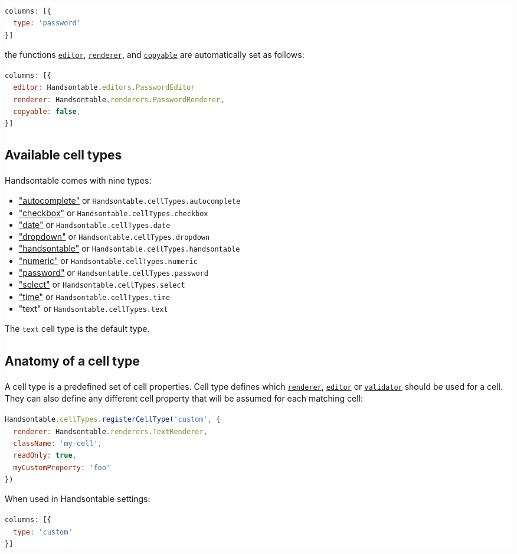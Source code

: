 ```js
columns: [{
  type: 'password'
}]
```

the functions [`editor`](@/api/options.md#editor), [`renderer`](@/api/options.md#renderer), and [`copyable`](@/api/options.md#copyable) are automatically set as follows:

```js
columns: [{
  editor: Handsontable.editors.PasswordEditor
  renderer: Handsontable.renderers.PasswordRenderer,
  copyable: false,
}]
```

## Available cell types

Handsontable comes with nine types:

* ["autocomplete"](@/guides/cell-types/autocomplete-cell-type.md) or `Handsontable.cellTypes.autocomplete`
* ["checkbox"](@/guides/cell-types/checkbox-cell-type.md) or `Handsontable.cellTypes.checkbox`
* ["date"](@/guides/cell-types/date-cell-type.md) or `Handsontable.cellTypes.date`
* ["dropdown"](@/guides/cell-types/dropdown-cell-type.md) or `Handsontable.cellTypes.dropdown`
* ["handsontable"](@/guides/cell-types/handsontable-cell-type.md) or `Handsontable.cellTypes.handsontable`
* ["numeric"](@/guides/cell-types/numeric-cell-type.md) or `Handsontable.cellTypes.numeric`
* ["password"](@/guides/cell-types/password-cell-type.md) or `Handsontable.cellTypes.password`
* ["select"](@/guides/cell-types/select-cell-type.md) or `Handsontable.cellTypes.select`
* ["time"](@/guides/cell-types/time-cell-type.md) or `Handsontable.cellTypes.time`
* "text" or `Handsontable.cellTypes.text`

The `text` cell type is the default type.

## Anatomy of a cell type

A cell type is a predefined set of cell properties. Cell type defines which [`renderer`](@/api/options.md#renderer), [`editor`](@/api/options.md#editor) or [`validator`](@/api/options.md#validator) should be used for a cell. They can also define any different cell property that will be assumed for each matching cell:

```js
Handsontable.cellTypes.registerCellType('custom', {
  renderer: Handsontable.renderers.TextRenderer,
  className: 'my-cell',
  readOnly: true,
  myCustomProperty: 'foo'
})
```

When used in Handsontable settings:

```js
columns: [{
  type: 'custom'
}]
```
